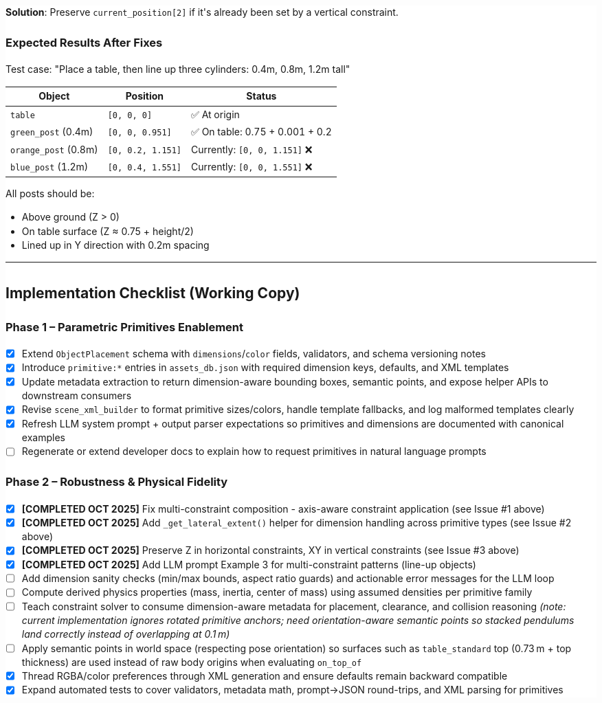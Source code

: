**Solution**: Preserve `current_position[2]` if it's already been set by a vertical constraint.

### Expected Results After Fixes

Test case: "Place a table, then line up three cylinders: 0.4m, 0.8m, 1.2m tall"

| Object | Position | Status |
|--------|----------|--------|
| `table` | `[0, 0, 0]` | ✅ At origin |
| `green_post` (0.4m) | `[0, 0, 0.951]` | ✅ On table: 0.75 + 0.001 + 0.2 |
| `orange_post` (0.8m) | `[0, 0.2, 1.151]` | Currently: `[0, 0, 1.151]` ❌ |
| `blue_post` (1.2m) | `[0, 0.4, 1.551]` | Currently: `[0, 0, 1.551]` ❌ |

All posts should be:
- Above ground (Z > 0)
- On table surface (Z ≈ 0.75 + height/2)
- Lined up in Y direction with 0.2m spacing

---

## Implementation Checklist (Working Copy)

### Phase 1 – Parametric Primitives Enablement
- [x] Extend `ObjectPlacement` schema with `dimensions`/`color` fields, validators, and schema versioning notes
- [x] Introduce `primitive:*` entries in `assets_db.json` with required dimension keys, defaults, and XML templates
- [x] Update metadata extraction to return dimension-aware bounding boxes, semantic points, and expose helper APIs to downstream consumers
- [x] Revise `scene_xml_builder` to format primitive sizes/colors, handle template fallbacks, and log malformed templates clearly
- [x] Refresh LLM system prompt + output parser expectations so primitives and dimensions are documented with canonical examples
- [ ] Regenerate or extend developer docs to explain how to request primitives in natural language prompts

### Phase 2 – Robustness & Physical Fidelity
- [x] **[COMPLETED OCT 2025]** Fix multi-constraint composition - axis-aware constraint application (see Issue #1 above)
- [x] **[COMPLETED OCT 2025]** Add `_get_lateral_extent()` helper for dimension handling across primitive types (see Issue #2 above)
- [x] **[COMPLETED OCT 2025]** Preserve Z in horizontal constraints, XY in vertical constraints (see Issue #3 above)
- [x] **[COMPLETED OCT 2025]** Add LLM prompt Example 3 for multi-constraint patterns (line-up objects)
- [ ] Add dimension sanity checks (min/max bounds, aspect ratio guards) and actionable error messages for the LLM loop
- [ ] Compute derived physics properties (mass, inertia, center of mass) using assumed densities per primitive family
- [ ] Teach constraint solver to consume dimension-aware metadata for placement, clearance, and collision reasoning *(note: current implementation ignores rotated primitive anchors; need orientation-aware semantic points so stacked pendulums land correctly instead of overlapping at 0.1 m)*
- [ ] Apply semantic points in world space (respecting pose orientation) so surfaces such as `table_standard` top (0.73 m + top thickness) are used instead of raw body origins when evaluating `on_top_of`
- [x] Thread RGBA/color preferences through XML generation and ensure defaults remain backward compatible
- [x] Expand automated tests to cover validators, metadata math, prompt→JSON round-trips, and XML parsing for primitives
